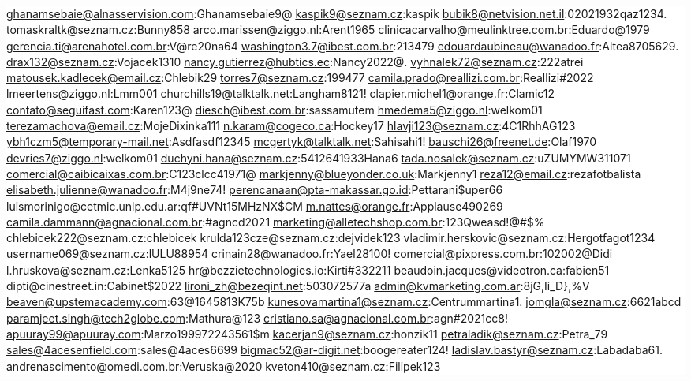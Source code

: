 ghanamsebaie@alnasservision.com:Ghanamsebaie9@
kaspik9@seznam.cz:kaspik
bubik8@netvision.net.il:02021932qaz1234.
tomaskraltk@seznam.cz:Bunny858
arco.marissen@ziggo.nl:Arent1965
clinicacarvalho@meulinktree.com.br:Eduardo@1979
gerencia.ti@arenahotel.com.br:V@re20na64
washington3.7@ibest.com.br:213479
edouardaubineau@wanadoo.fr:Altea8705629.
drax132@seznam.cz:Vojacek1310
nancy.gutierrez@hubtics.ec:Nancy2022@.
vyhnalek72@seznam.cz:222atrei
matousek.kadlecek@email.cz:Chlebik29
torres7@seznam.cz:199477
camila.prado@reallizi.com.br:Reallizi#2022
lmeertens@ziggo.nl:Lmm001
churchills19@talktalk.net:Langham8121!
clapier.michel1@orange.fr:Clamic12
contato@seguifast.com:Karen123@
diesch@ibest.com.br:sassamutem
hmedema5@ziggo.nl:welkom01
terezamachova@email.cz:MojeDixinka111
n.karam@cogeco.ca:Hockey17
hlavji123@seznam.cz:4C1RhhAG123
ybh1czm5@temporary-mail.net:Asdfasdf12345
mcgertyk@talktalk.net:Sahisahi1!
bauschi26@freenet.de:Olaf1970
devries7@ziggo.nl:welkom01
duchyni.hana@seznam.cz:5412641933Hana6
tada.nosalek@seznam.cz:uZUMYMW311071
comercial@caibicaixas.com.br:C123clcc41971@
markjenny@blueyonder.co.uk:Markjenny1
reza12@email.cz:rezafotbalista
elisabeth.julienne@wanadoo.fr:M4j9ne74!
perencanaan@pta-makassar.go.id:Pettarani$uper66
luismorinigo@cetmic.unlp.edu.ar:qf#UVNt15MHzNX$CM
m.nattes@orange.fr:Applause490269
camila.dammann@agnacional.com.br:#agncd2021
marketing@alletechshop.com.br:123Qweasd!@#$%
chlebicek222@seznam.cz:chlebicek
krulda123cze@seznam.cz:dejvidek123
vladimir.herskovic@seznam.cz:Hergotfagot1234
username069@seznam.cz:lULU88954
crinain28@wanadoo.fr:Yael28100!
comercial@pixpress.com.br:102002@Didi
l.hruskova@seznam.cz:Lenka5125
hr@bezzietechnologies.io:Kirti#332211
beaudoin.jacques@videotron.ca:fabien51
dipti@cinestreet.in:Cabinet$2022
lironi_zh@bezeqint.net:503072577a
admin@kvmarketing.com.ar:8jG,Ii_D},%V
beaven@upstemacademy.com:63@1645813K75b
kunesovamartina1@seznam.cz:Centrummartina1.
jomgla@seznam.cz:6621abcd
paramjeet.singh@tech2globe.com:Mathura@123
cristiano.sa@agnacional.com.br:agn#2021cc8!
apuuray99@apuuray.com:Marzo199972243561$m
kacerjan9@seznam.cz:honzik11
petraladik@seznam.cz:Petra_79
sales@4acesenfield.com:sales@4aces6699
bigmac52@ar-digit.net:boogereater124!
ladislav.bastyr@seznam.cz:Labadaba61.
andrenascimento@omedi.com.br:Veruska@2020
kveton410@seznam.cz:Filipek123